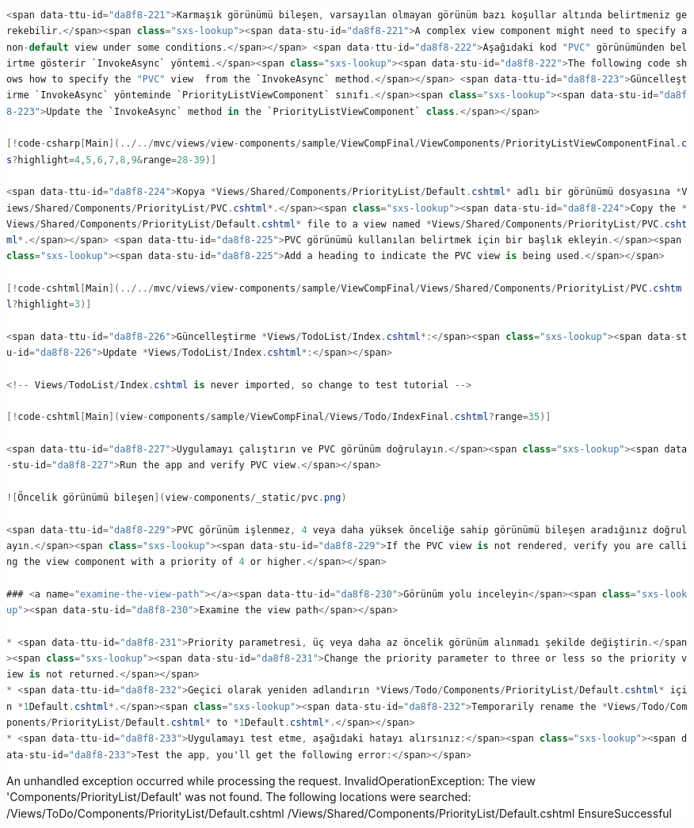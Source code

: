   ```csharp
<span data-ttu-id="da8f8-221">Karmaşık görünümü bileşen, varsayılan olmayan görünüm bazı koşullar altında belirtmeniz gerekebilir.</span><span class="sxs-lookup"><span data-stu-id="da8f8-221">A complex view component might need to specify a non-default view under some conditions.</span></span> <span data-ttu-id="da8f8-222">Aşağıdaki kod "PVC" görünümünden belirtme gösterir `InvokeAsync` yöntemi.</span><span class="sxs-lookup"><span data-stu-id="da8f8-222">The following code shows how to specify the "PVC" view  from the `InvokeAsync` method.</span></span> <span data-ttu-id="da8f8-223">Güncelleştirme `InvokeAsync` yönteminde `PriorityListViewComponent` sınıfı.</span><span class="sxs-lookup"><span data-stu-id="da8f8-223">Update the `InvokeAsync` method in the `PriorityListViewComponent` class.</span></span>

[!code-csharp[Main](../../mvc/views/view-components/sample/ViewCompFinal/ViewComponents/PriorityListViewComponentFinal.cs?highlight=4,5,6,7,8,9&range=28-39)]

<span data-ttu-id="da8f8-224">Kopya *Views/Shared/Components/PriorityList/Default.cshtml* adlı bir görünümü dosyasına *Views/Shared/Components/PriorityList/PVC.cshtml*.</span><span class="sxs-lookup"><span data-stu-id="da8f8-224">Copy the *Views/Shared/Components/PriorityList/Default.cshtml* file to a view named *Views/Shared/Components/PriorityList/PVC.cshtml*.</span></span> <span data-ttu-id="da8f8-225">PVC görünümü kullanılan belirtmek için bir başlık ekleyin.</span><span class="sxs-lookup"><span data-stu-id="da8f8-225">Add a heading to indicate the PVC view is being used.</span></span>

[!code-cshtml[Main](../../mvc/views/view-components/sample/ViewCompFinal/Views/Shared/Components/PriorityList/PVC.cshtml?highlight=3)]

<span data-ttu-id="da8f8-226">Güncelleştirme *Views/TodoList/Index.cshtml*:</span><span class="sxs-lookup"><span data-stu-id="da8f8-226">Update *Views/TodoList/Index.cshtml*:</span></span>

<!-- Views/TodoList/Index.cshtml is never imported, so change to test tutorial -->

[!code-cshtml[Main](view-components/sample/ViewCompFinal/Views/Todo/IndexFinal.cshtml?range=35)]

<span data-ttu-id="da8f8-227">Uygulamayı çalıştırın ve PVC görünüm doğrulayın.</span><span class="sxs-lookup"><span data-stu-id="da8f8-227">Run the app and verify PVC view.</span></span>

![Öncelik görünümü bileşen](view-components/_static/pvc.png)

<span data-ttu-id="da8f8-229">PVC görünüm işlenmez, 4 veya daha yüksek önceliğe sahip görünümü bileşen aradığınız doğrulayın.</span><span class="sxs-lookup"><span data-stu-id="da8f8-229">If the PVC view is not rendered, verify you are calling the view component with a priority of 4 or higher.</span></span>

### <a name="examine-the-view-path"></a><span data-ttu-id="da8f8-230">Görünüm yolu inceleyin</span><span class="sxs-lookup"><span data-stu-id="da8f8-230">Examine the view path</span></span>

* <span data-ttu-id="da8f8-231">Priority parametresi, üç veya daha az öncelik görünüm alınmadı şekilde değiştirin.</span><span class="sxs-lookup"><span data-stu-id="da8f8-231">Change the priority parameter to three or less so the priority view is not returned.</span></span>
* <span data-ttu-id="da8f8-232">Geçici olarak yeniden adlandırın *Views/Todo/Components/PriorityList/Default.cshtml* için *1Default.cshtml*.</span><span class="sxs-lookup"><span data-stu-id="da8f8-232">Temporarily rename the *Views/Todo/Components/PriorityList/Default.cshtml* to *1Default.cshtml*.</span></span>
* <span data-ttu-id="da8f8-233">Uygulamayı test etme, aşağıdaki hatayı alırsınız:</span><span class="sxs-lookup"><span data-stu-id="da8f8-233">Test the app, you'll get the following error:</span></span>

   ```
   An unhandled exception occurred while processing the request.
   InvalidOperationException: The view 'Components/PriorityList/Default' was not found. The following locations were searched:
   /Views/ToDo/Components/PriorityList/Default.cshtml
   /Views/Shared/Components/PriorityList/Default.cshtml
   EnsureSuccessful
   ```

   ```